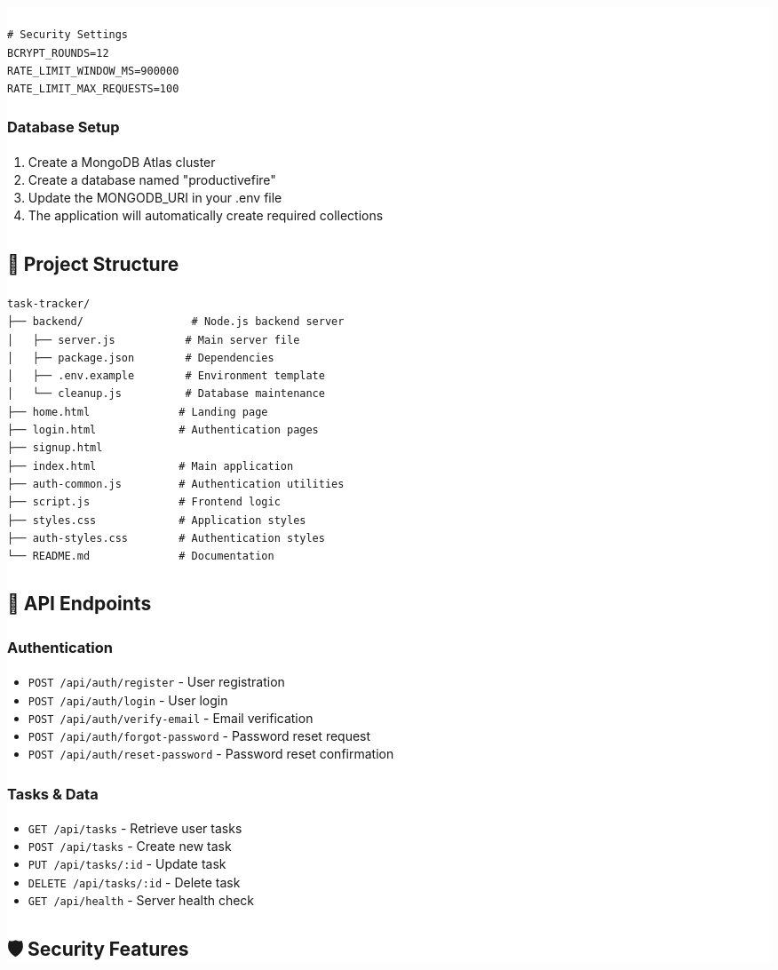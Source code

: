 ```env

# Security Settings
BCRYPT_ROUNDS=12
RATE_LIMIT_WINDOW_MS=900000
RATE_LIMIT_MAX_REQUESTS=100
```

### Database Setup
1. Create a MongoDB Atlas cluster
2. Create a database named "productivefire"
3. Update the MONGODB_URI in your .env file
4. The application will automatically create required collections

## 📁 Project Structure

```
task-tracker/
├── backend/                 # Node.js backend server
│   ├── server.js           # Main server file
│   ├── package.json        # Dependencies
│   ├── .env.example        # Environment template
│   └── cleanup.js          # Database maintenance
├── home.html              # Landing page
├── login.html             # Authentication pages
├── signup.html            
├── index.html             # Main application
├── auth-common.js         # Authentication utilities
├── script.js              # Frontend logic
├── styles.css             # Application styles
├── auth-styles.css        # Authentication styles
└── README.md              # Documentation
```

## 🔧 API Endpoints

### Authentication
- `POST /api/auth/register` - User registration
- `POST /api/auth/login` - User login
- `POST /api/auth/verify-email` - Email verification
- `POST /api/auth/forgot-password` - Password reset request
- `POST /api/auth/reset-password` - Password reset confirmation

### Tasks & Data
- `GET /api/tasks` - Retrieve user tasks
- `POST /api/tasks` - Create new task
- `PUT /api/tasks/:id` - Update task
- `DELETE /api/tasks/:id` - Delete task
- `GET /api/health` - Server health check

## 🛡️ Security Features
